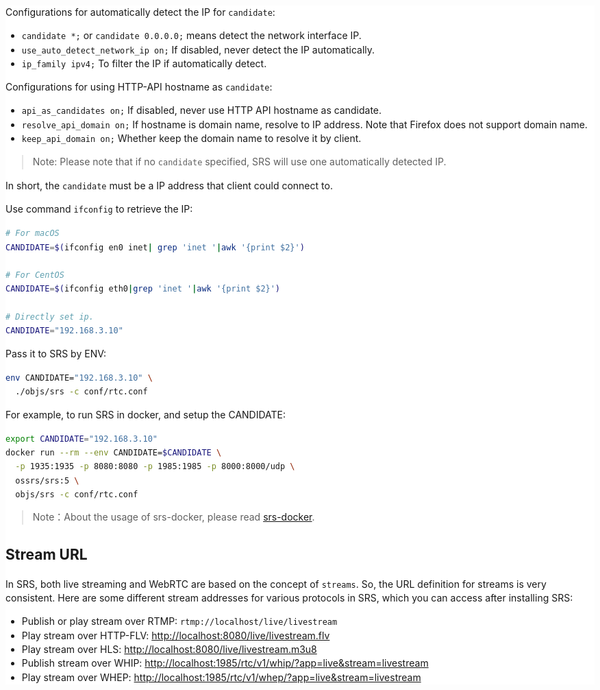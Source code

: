 Configurations for automatically detect the IP for `candidate`:
* `candidate *;` or `candidate 0.0.0.0;` means detect the network interface IP.
* `use_auto_detect_network_ip on;` If disabled, never detect the IP automatically.
* `ip_family ipv4;` To filter the IP if automatically detect.

Configurations for using HTTP-API hostname as `candidate`:
* `api_as_candidates on;` If disabled, never use HTTP API hostname as candidate.
* `resolve_api_domain on;` If hostname is domain name, resolve to IP address. Note that Firefox does not support domain name.
* `keep_api_domain on;` Whether keep the domain name to resolve it by client.

> Note: Please note that if no `candidate` specified, SRS will use one automatically detected IP.

In short, the `candidate` must be a IP address that client could connect to.

Use command `ifconfig` to retrieve the IP:

```bash
# For macOS
CANDIDATE=$(ifconfig en0 inet| grep 'inet '|awk '{print $2}')

# For CentOS
CANDIDATE=$(ifconfig eth0|grep 'inet '|awk '{print $2}')

# Directly set ip.
CANDIDATE="192.168.3.10"
```

Pass it to SRS by ENV:

```bash
env CANDIDATE="192.168.3.10" \
  ./objs/srs -c conf/rtc.conf
```

For example, to run SRS in docker, and setup the CANDIDATE:

```bash
export CANDIDATE="192.168.3.10"
docker run --rm --env CANDIDATE=$CANDIDATE \
  -p 1935:1935 -p 8080:8080 -p 1985:1985 -p 8000:8000/udp \
  ossrs/srs:5 \
  objs/srs -c conf/rtc.conf
```

> Note：About the usage of srs-docker, please read [srs-docker](https://github.com/ossrs/dev-docker/tree/v4#usage).

## Stream URL

In SRS, both live streaming and WebRTC are based on the concept of `streams`. So, the URL definition for 
streams is very consistent. Here are some different stream addresses for various protocols in SRS, which 
you can access after installing SRS:

* Publish or play stream over RTMP: `rtmp://localhost/live/livestream`
* Play stream over HTTP-FLV: [http://localhost:8080/live/livestream.flv](http://localhost:8080/players/srs_player.html)
* Play stream over HLS: [http://localhost:8080/live/livestream.m3u8](http://localhost:8080/players/srs_player.html?stream=livestream.m3u8)
* Publish stream over WHIP: [http://localhost:1985/rtc/v1/whip/?app=live&stream=livestream](http://localhost:8080/players/whip.html)
* Play stream over WHEP: [http://localhost:1985/rtc/v1/whep/?app=live&stream=livestream](http://localhost:8080/players/whep.html)
